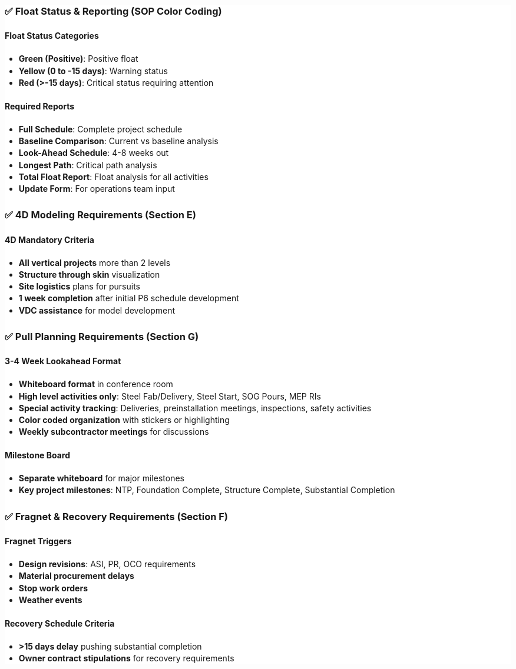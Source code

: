 ### ✅ Float Status & Reporting (SOP Color Coding)

#### Float Status Categories
- **Green (Positive)**: Positive float
- **Yellow (0 to -15 days)**: Warning status
- **Red (>-15 days)**: Critical status requiring attention

#### Required Reports
- **Full Schedule**: Complete project schedule
- **Baseline Comparison**: Current vs baseline analysis
- **Look-Ahead Schedule**: 4-8 weeks out
- **Longest Path**: Critical path analysis
- **Total Float Report**: Float analysis for all activities
- **Update Form**: For operations team input

### ✅ 4D Modeling Requirements (Section E)

#### 4D Mandatory Criteria
- **All vertical projects** more than 2 levels
- **Structure through skin** visualization
- **Site logistics** plans for pursuits
- **1 week completion** after initial P6 schedule development
- **VDC assistance** for model development

### ✅ Pull Planning Requirements (Section G)

#### 3-4 Week Lookahead Format
- **Whiteboard format** in conference room
- **High level activities only**: Steel Fab/Delivery, Steel Start, SOG Pours, MEP RIs
- **Special activity tracking**: Deliveries, preinstallation meetings, inspections, safety activities
- **Color coded organization** with stickers or highlighting
- **Weekly subcontractor meetings** for discussions

#### Milestone Board
- **Separate whiteboard** for major milestones
- **Key project milestones**: NTP, Foundation Complete, Structure Complete, Substantial Completion

### ✅ Fragnet & Recovery Requirements (Section F)

#### Fragnet Triggers
- **Design revisions**: ASI, PR, OCO requirements
- **Material procurement delays**
- **Stop work orders**
- **Weather events**

#### Recovery Schedule Criteria
- **>15 days delay** pushing substantial completion
- **Owner contract stipulations** for recovery requirements

